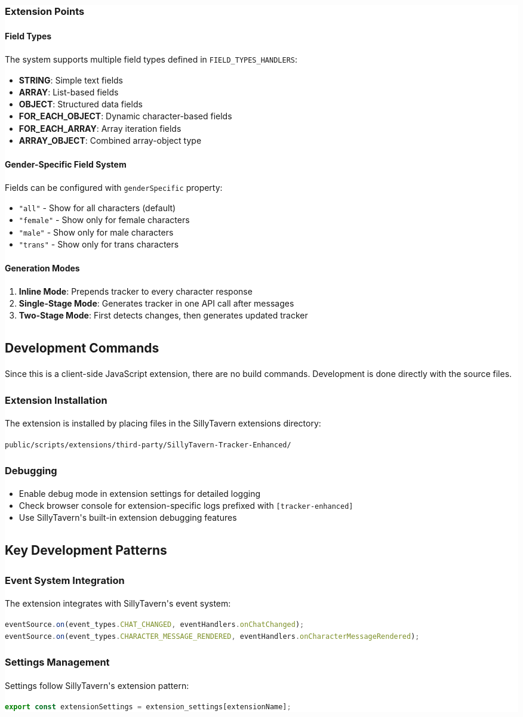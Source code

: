 ### Extension Points

#### Field Types
The system supports multiple field types defined in `FIELD_TYPES_HANDLERS`:
- **STRING**: Simple text fields
- **ARRAY**: List-based fields
- **OBJECT**: Structured data fields
- **FOR_EACH_OBJECT**: Dynamic character-based fields
- **FOR_EACH_ARRAY**: Array iteration fields
- **ARRAY_OBJECT**: Combined array-object type

#### Gender-Specific Field System
Fields can be configured with `genderSpecific` property:
- `"all"` - Show for all characters (default)
- `"female"` - Show only for female characters
- `"male"` - Show only for male characters
- `"trans"` - Show only for trans characters

#### Generation Modes
1. **Inline Mode**: Prepends tracker to every character response
2. **Single-Stage Mode**: Generates tracker in one API call after messages
3. **Two-Stage Mode**: First detects changes, then generates updated tracker

## Development Commands

Since this is a client-side JavaScript extension, there are no build commands. Development is done directly with the source files.

### Extension Installation
The extension is installed by placing files in the SillyTavern extensions directory:
```
public/scripts/extensions/third-party/SillyTavern-Tracker-Enhanced/
```

### Debugging
- Enable debug mode in extension settings for detailed logging
- Check browser console for extension-specific logs prefixed with `[tracker-enhanced]`
- Use SillyTavern's built-in extension debugging features

## Key Development Patterns

### Event System Integration
The extension integrates with SillyTavern's event system:
```javascript
eventSource.on(event_types.CHAT_CHANGED, eventHandlers.onChatChanged);
eventSource.on(event_types.CHARACTER_MESSAGE_RENDERED, eventHandlers.onCharacterMessageRendered);
```

### Settings Management
Settings follow SillyTavern's extension pattern:
```javascript
export const extensionSettings = extension_settings[extensionName];
```
